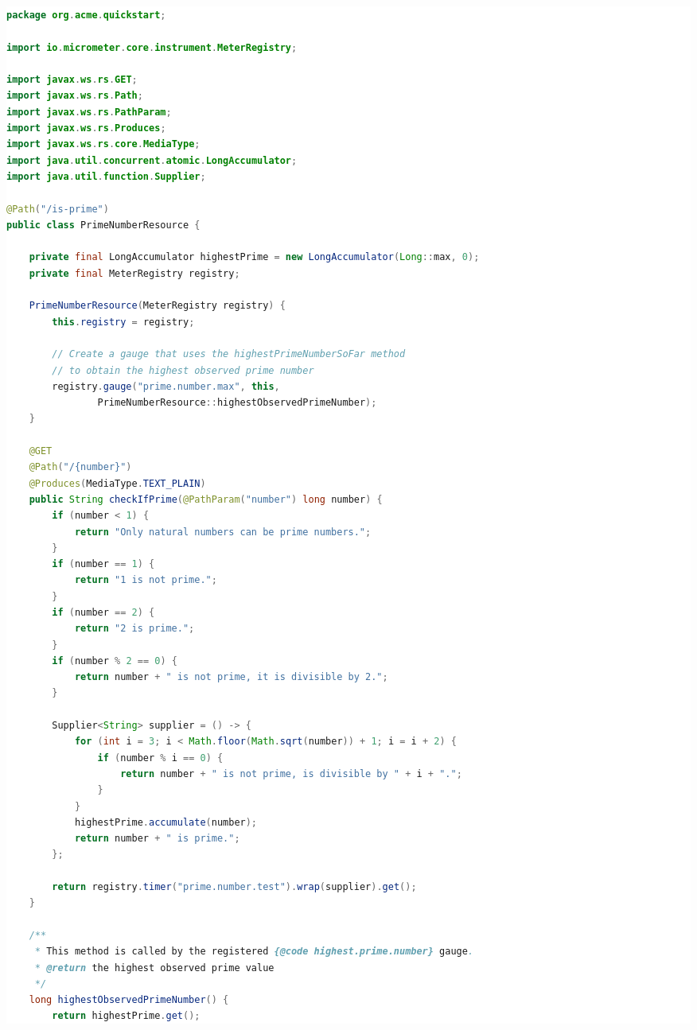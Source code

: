```java
package org.acme.quickstart;

import io.micrometer.core.instrument.MeterRegistry;

import javax.ws.rs.GET;
import javax.ws.rs.Path;
import javax.ws.rs.PathParam;
import javax.ws.rs.Produces;
import javax.ws.rs.core.MediaType;
import java.util.concurrent.atomic.LongAccumulator;
import java.util.function.Supplier;

@Path("/is-prime")
public class PrimeNumberResource {

    private final LongAccumulator highestPrime = new LongAccumulator(Long::max, 0);
    private final MeterRegistry registry;

    PrimeNumberResource(MeterRegistry registry) {
        this.registry = registry;

        // Create a gauge that uses the highestPrimeNumberSoFar method
        // to obtain the highest observed prime number
        registry.gauge("prime.number.max", this,
                PrimeNumberResource::highestObservedPrimeNumber);
    }

    @GET
    @Path("/{number}")
    @Produces(MediaType.TEXT_PLAIN)
    public String checkIfPrime(@PathParam("number") long number) {
        if (number < 1) {
            return "Only natural numbers can be prime numbers.";
        }
        if (number == 1) {
            return "1 is not prime.";
        }
        if (number == 2) {
            return "2 is prime.";
        }
        if (number % 2 == 0) {
            return number + " is not prime, it is divisible by 2.";
        }

        Supplier<String> supplier = () -> {
            for (int i = 3; i < Math.floor(Math.sqrt(number)) + 1; i = i + 2) {
                if (number % i == 0) {
                    return number + " is not prime, is divisible by " + i + ".";
                }
            }
            highestPrime.accumulate(number);
            return number + " is prime.";
        };

        return registry.timer("prime.number.test").wrap(supplier).get();
    }

    /**
     * This method is called by the registered {@code highest.prime.number} gauge.
     * @return the highest observed prime value
     */
    long highestObservedPrimeNumber() {
        return highestPrime.get();
```
